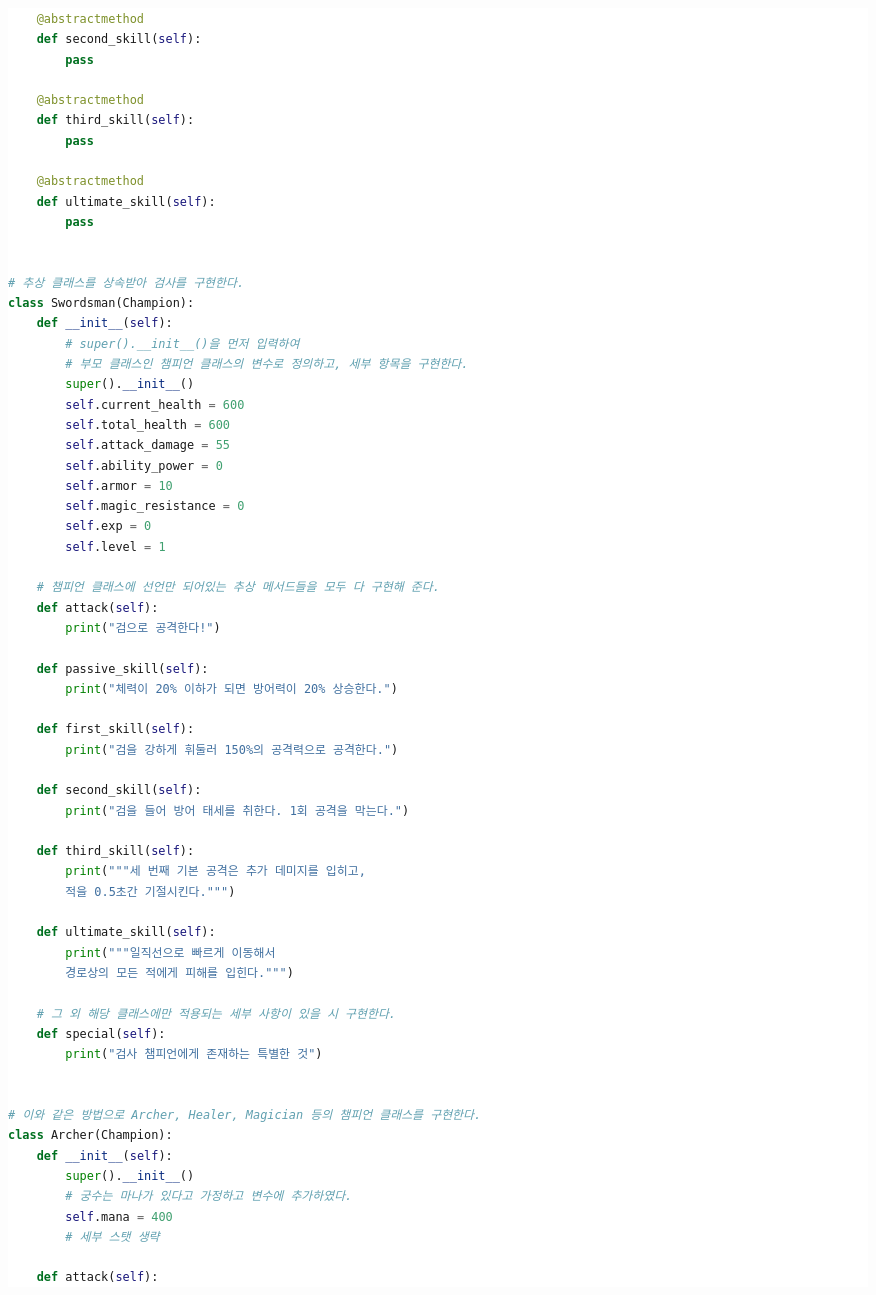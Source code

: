 ```python
    @abstractmethod
    def second_skill(self):
        pass

    @abstractmethod
    def third_skill(self):
        pass

    @abstractmethod
    def ultimate_skill(self):
        pass


# 추상 클래스를 상속받아 검사를 구현한다.
class Swordsman(Champion):
    def __init__(self):
        # super().__init__()을 먼저 입력하여 
        # 부모 클래스인 챔피언 클래스의 변수로 정의하고, 세부 항목을 구현한다.
        super().__init__()
        self.current_health = 600
        self.total_health = 600
        self.attack_damage = 55
        self.ability_power = 0
        self.armor = 10
        self.magic_resistance = 0
        self.exp = 0
        self.level = 1
    
    # 챔피언 클래스에 선언만 되어있는 추상 메서드들을 모두 다 구현해 준다.
    def attack(self):
        print("검으로 공격한다!")
    
    def passive_skill(self):
        print("체력이 20% 이하가 되면 방어력이 20% 상승한다.")

    def first_skill(self):
        print("검을 강하게 휘둘러 150%의 공격력으로 공격한다.")

    def second_skill(self):
        print("검을 들어 방어 태세를 취한다. 1회 공격을 막는다.")

    def third_skill(self):
        print("""세 번째 기본 공격은 추가 데미지를 입히고, 
        적을 0.5초간 기절시킨다.""")

    def ultimate_skill(self):
        print("""일직선으로 빠르게 이동해서 
        경로상의 모든 적에게 피해를 입힌다.""")

    # 그 외 해당 클래스에만 적용되는 세부 사항이 있을 시 구현한다.
    def special(self):
        print("검사 챔피언에게 존재하는 특별한 것")


# 이와 같은 방법으로 Archer, Healer, Magician 등의 챔피언 클래스를 구현한다.
class Archer(Champion):
    def __init__(self):
        super().__init__()
        # 궁수는 마나가 있다고 가정하고 변수에 추가하였다.
        self.mana = 400
        # 세부 스탯 생략

    def attack(self):
```